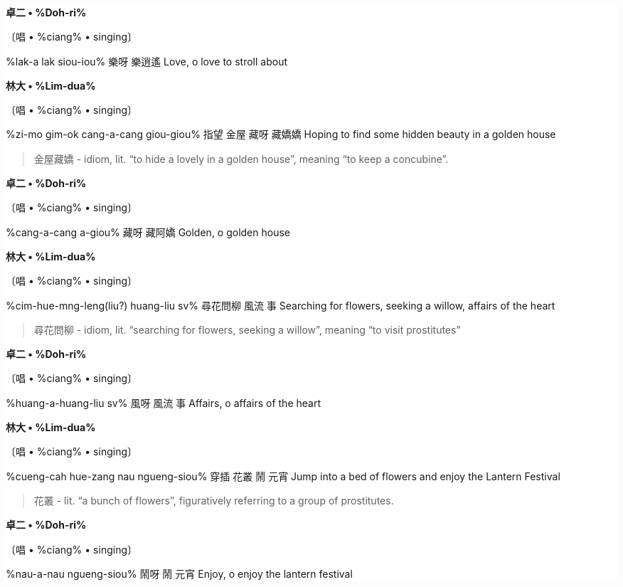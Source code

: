 **卓二 • %Doh-ri%**

〔唱 • %ciang% • singing〕

%lak-a lak siou-iou%
樂呀 樂逍遙
Love, o love to stroll about

**林大 • %Lim-dua%**

〔唱 • %ciang% • singing〕

%zi-mo gim-ok cang-a-cang giou-giou%
指望 金屋 藏呀 藏嬌嬌
Hoping to find some hidden beauty in a golden house

> 金屋藏嬌 - idiom, lit. “to hide a lovely in a golden house”, meaning “to keep a concubine”.

**卓二 • %Doh-ri%**

〔唱 • %ciang% • singing〕

%cang-a-cang a-giou%
藏呀 藏阿嬌
Golden, o golden house

**林大 • %Lim-dua%**

〔唱 • %ciang% • singing〕

%cim-hue-mng-leng(liu?) huang-liu sv%
尋花問柳 風流 事
Searching for flowers, seeking a willow, affairs of the heart

> 尋花問柳 - idiom, lit. “searching for flowers, seeking a willow”, meaning “to visit prostitutes”

**卓二 • %Doh-ri%**

〔唱 • %ciang% • singing〕

%huang-a-huang-liu sv%
風呀 風流 事
Affairs, o affairs of the heart

**林大 • %Lim-dua%**

〔唱 • %ciang% • singing〕

%cueng-cah hue-zang nau ngueng-siou%
穿插 花叢 鬧 元宵
Jump into a bed of flowers and enjoy the Lantern Festival

> 花叢 - lit. “a bunch of flowers”, figuratively referring to a group of prostitutes.

**卓二 • %Doh-ri%**

〔唱 • %ciang% • singing〕

%nau-a-nau ngueng-siou%
鬧呀 鬧 元宵
Enjoy, o enjoy the lantern festival
